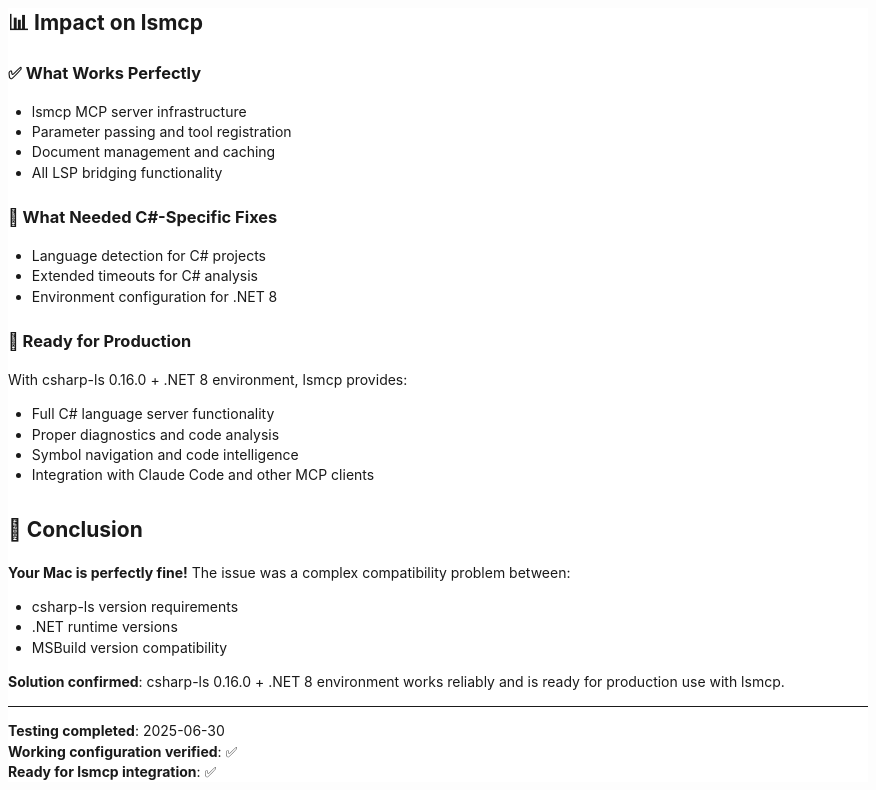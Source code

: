 ## 📊 Impact on lsmcp

### ✅ What Works Perfectly
- lsmcp MCP server infrastructure
- Parameter passing and tool registration  
- Document management and caching
- All LSP bridging functionality

### 🔧 What Needed C#-Specific Fixes
- Language detection for C# projects
- Extended timeouts for C# analysis
- Environment configuration for .NET 8

### 🚀 Ready for Production
With csharp-ls 0.16.0 + .NET 8 environment, lsmcp provides:
- Full C# language server functionality
- Proper diagnostics and code analysis
- Symbol navigation and code intelligence
- Integration with Claude Code and other MCP clients

## 🏁 Conclusion

**Your Mac is perfectly fine!** The issue was a complex compatibility problem between:
- csharp-ls version requirements
- .NET runtime versions  
- MSBuild version compatibility

**Solution confirmed**: csharp-ls 0.16.0 + .NET 8 environment works reliably and is ready for production use with lsmcp.

---

**Testing completed**: 2025-06-30  
**Working configuration verified**: ✅  
**Ready for lsmcp integration**: ✅